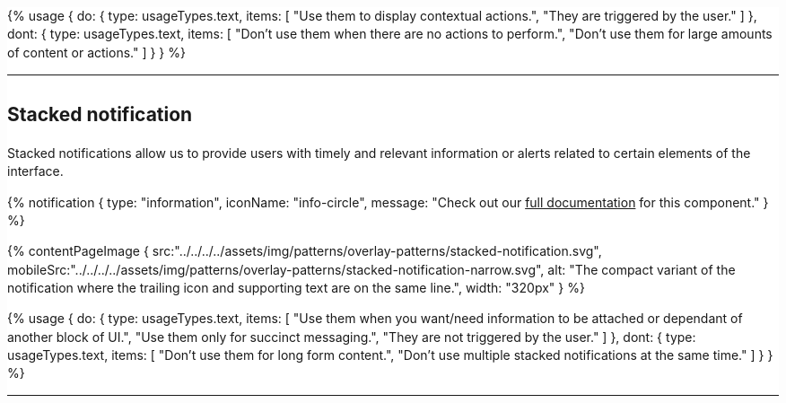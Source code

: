 {% usage {
    do: {
        type: usageTypes.text,
        items: [
            "Use them to display contextual actions.",
            "They are triggered by the user."
        ]
    },
    dont: {
        type: usageTypes.text,
        items: [
            "Don’t use them when there are no actions to perform.",
            "Don’t use them for large amounts of content or actions."
        ]
    }
} %}

---

## Stacked notification

Stacked notifications allow us to provide users with timely and relevant information or alerts related to certain elements of the interface.

{% notification {
  type: "information",
  iconName: "info-circle",
  message: "Check out our [full documentation](https://pie.design/components/notification/) for this component."
} %}

{% contentPageImage {
  src:"../../../../assets/img/patterns/overlay-patterns/stacked-notification.svg",
  mobileSrc:"../../../../assets/img/patterns/overlay-patterns/stacked-notification-narrow.svg",
  alt: "The compact variant of the notification where the trailing icon and supporting text are on the same line.",
  width: "320px"
} %}

{% usage {
    do: {
        type: usageTypes.text,
        items: [
            "Use them when you want/need information to be attached or dependant of another block of UI.",
            "Use them only for succinct messaging.",
            "They are not triggered by the user."
        ]
    },
    dont: {
        type: usageTypes.text,
        items: [
            "Don’t use them for long form content.",
            "Don’t use multiple stacked notifications at the same time."
        ]
    }
} %}

---